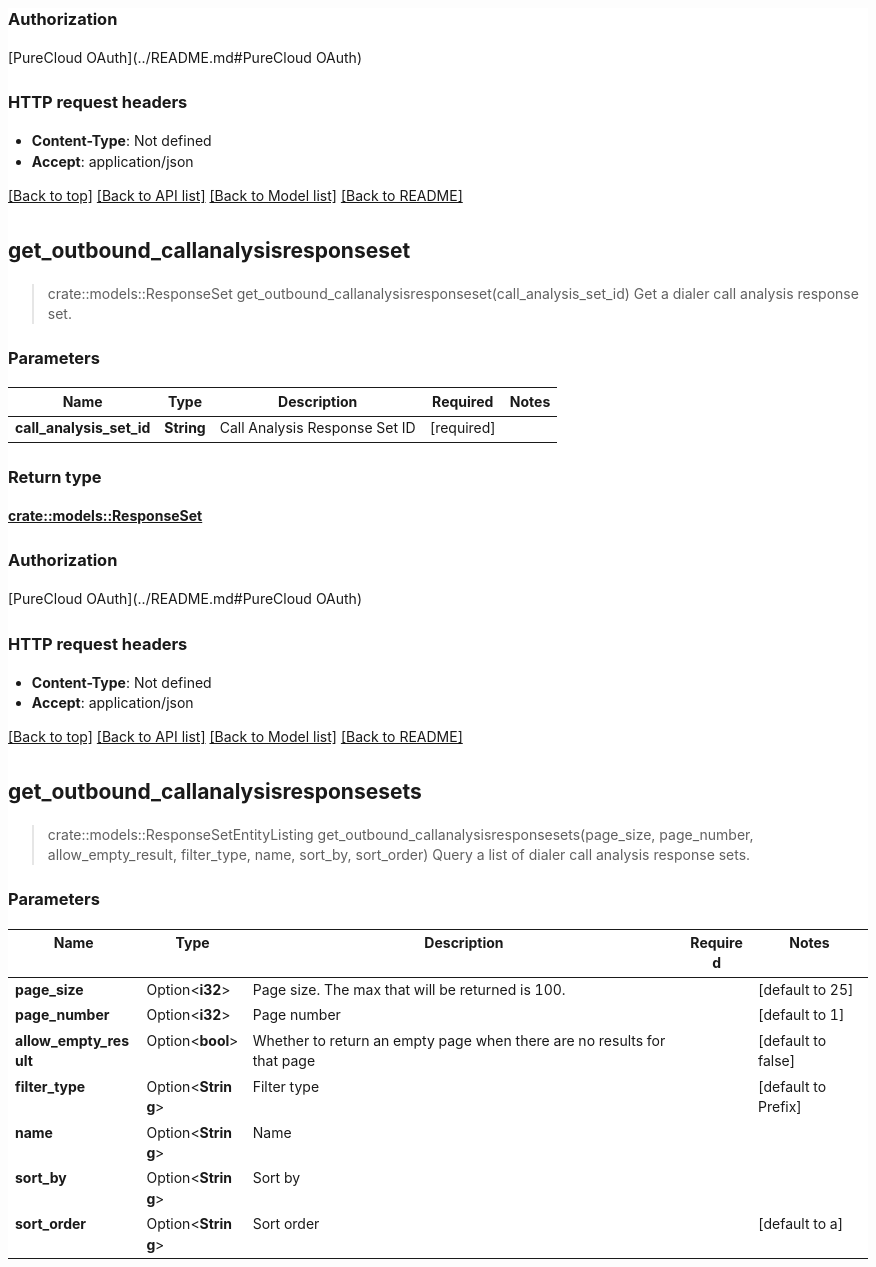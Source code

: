 ### Authorization

[PureCloud OAuth](../README.md#PureCloud OAuth)

### HTTP request headers

- **Content-Type**: Not defined
- **Accept**: application/json

[[Back to top]](#) [[Back to API list]](../README.md#documentation-for-api-endpoints) [[Back to Model list]](../README.md#documentation-for-models) [[Back to README]](../README.md)


## get_outbound_callanalysisresponseset

> crate::models::ResponseSet get_outbound_callanalysisresponseset(call_analysis_set_id)
Get a dialer call analysis response set.

### Parameters


Name | Type | Description  | Required | Notes
------------- | ------------- | ------------- | ------------- | -------------
**call_analysis_set_id** | **String** | Call Analysis Response Set ID | [required] |

### Return type

[**crate::models::ResponseSet**](ResponseSet.md)

### Authorization

[PureCloud OAuth](../README.md#PureCloud OAuth)

### HTTP request headers

- **Content-Type**: Not defined
- **Accept**: application/json

[[Back to top]](#) [[Back to API list]](../README.md#documentation-for-api-endpoints) [[Back to Model list]](../README.md#documentation-for-models) [[Back to README]](../README.md)


## get_outbound_callanalysisresponsesets

> crate::models::ResponseSetEntityListing get_outbound_callanalysisresponsesets(page_size, page_number, allow_empty_result, filter_type, name, sort_by, sort_order)
Query a list of dialer call analysis response sets.

### Parameters


Name | Type | Description  | Required | Notes
------------- | ------------- | ------------- | ------------- | -------------
**page_size** | Option<**i32**> | Page size. The max that will be returned is 100. |  |[default to 25]
**page_number** | Option<**i32**> | Page number |  |[default to 1]
**allow_empty_result** | Option<**bool**> | Whether to return an empty page when there are no results for that page |  |[default to false]
**filter_type** | Option<**String**> | Filter type |  |[default to Prefix]
**name** | Option<**String**> | Name |  |
**sort_by** | Option<**String**> | Sort by |  |
**sort_order** | Option<**String**> | Sort order |  |[default to a]
